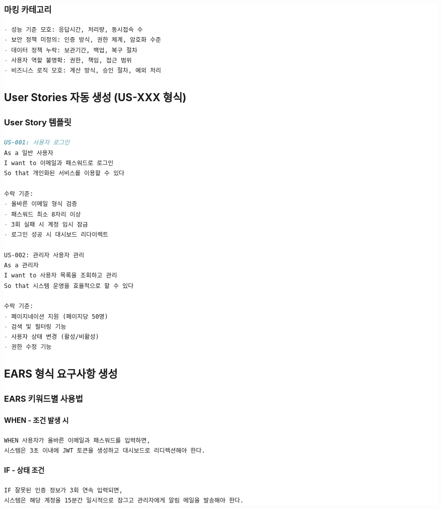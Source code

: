 ### 마킹 카테고리
```markdown
- 성능 기준 모호: 응답시간, 처리량, 동시접속 수
- 보안 정책 미정의: 인증 방식, 권한 체계, 암호화 수준
- 데이터 정책 누락: 보관기간, 백업, 복구 절차
- 사용자 역할 불명확: 권한, 책임, 접근 범위
- 비즈니스 로직 모호: 계산 방식, 승인 절차, 예외 처리
```

## User Stories 자동 생성 (US-XXX 형식)

### User Story 템플릿
```markdown
US-001: 사용자 로그인
As a 일반 사용자
I want to 이메일과 패스워드로 로그인
So that 개인화된 서비스를 이용할 수 있다

수락 기준:
- 올바른 이메일 형식 검증
- 패스워드 최소 8자리 이상
- 3회 실패 시 계정 임시 잠금
- 로그인 성공 시 대시보드 리다이렉트

US-002: 관리자 사용자 관리
As a 관리자
I want to 사용자 목록을 조회하고 관리
So that 시스템 운영을 효율적으로 할 수 있다

수락 기준:
- 페이지네이션 지원 (페이지당 50명)
- 검색 및 필터링 기능
- 사용자 상태 변경 (활성/비활성)
- 권한 수정 기능
```

## EARS 형식 요구사항 생성

### EARS 키워드별 사용법

#### WHEN - 조건 발생 시
```markdown
WHEN 사용자가 올바른 이메일과 패스워드를 입력하면,
시스템은 3초 이내에 JWT 토큰을 생성하고 대시보드로 리디렉션해야 한다.
```

#### IF - 상태 조건
```markdown
IF 잘못된 인증 정보가 3회 연속 입력되면,
시스템은 해당 계정을 15분간 일시적으로 잠그고 관리자에게 알림 메일을 발송해야 한다.
```
